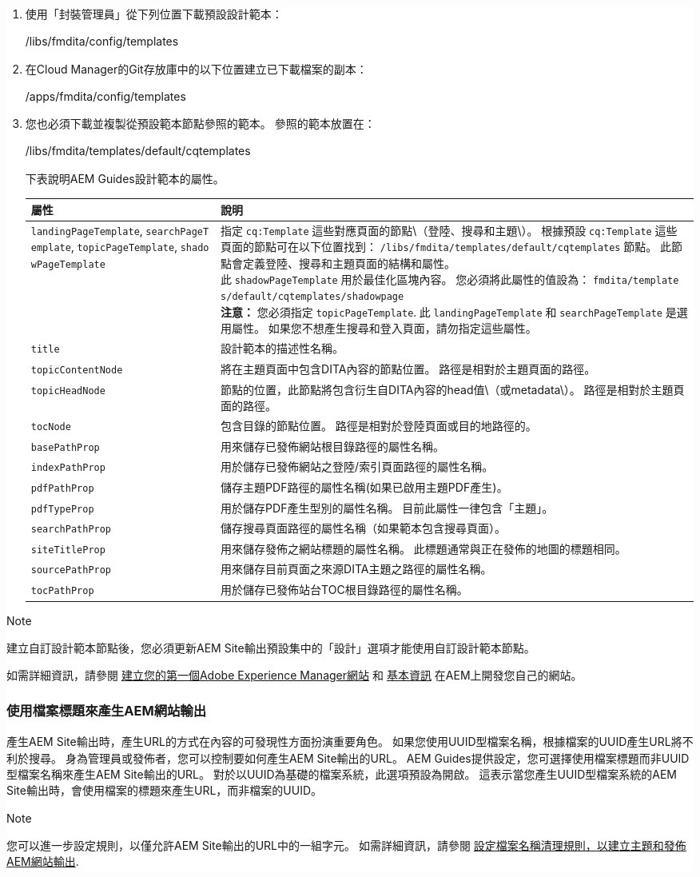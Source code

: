 1. 使用「封裝管理員」從下列位置下載預設設計範本：

   /libs/fmdita/config/templates

1. 在Cloud Manager的Git存放庫中的以下位置建立已下載檔案的副本：

   /apps/fmdita/config/templates

1. 您也必須下載並複製從預設範本節點參照的範本。 參照的範本放置在：

   /libs/fmdita/templates/default/cqtemplates

   下表說明AEM Guides設計範本的屬性。

   | 屬性 | 說明 |
   |--------|-----------|
   | `landingPageTemplate`, `searchPageTemplate`, `topicPageTemplate`, `shadowPageTemplate` | 指定 `cq:Template` 這些對應頁面的節點\（登陸、搜尋和主題\）。 根據預設 `cq:Template` 這些頁面的節點可在以下位置找到： `/libs/fmdita/templates/default/cqtemplates` 節點。 此節點會定義登陸、搜尋和主題頁面的結構和屬性。<br> 此 `shadowPageTemplate` 用於最佳化區塊內容。 您必須將此屬性的值設為： `fmdita/templates/default/cqtemplates/shadowpage` <br> **注意：** 您必須指定 `topicPageTemplate`. 此 `landingPageTemplate` 和 `searchPageTemplate` 是選用屬性。 如果您不想產生搜尋和登入頁面，請勿指定這些屬性。 |
   | `title` | 設計範本的描述性名稱。 |
   | `topicContentNode` | 將在主題頁面中包含DITA內容的節點位置。 路徑是相對於主題頁面的路徑。 |
   | `topicHeadNode` | 節點的位置，此節點將包含衍生自DITA內容的head值\（或metadata\）。 路徑是相對於主題頁面的路徑。 |
   | `tocNode` | 包含目錄的節點位置。 路徑是相對於登陸頁面或目的地路徑的。 |
   | `basePathProp` | 用來儲存已發佈網站根目錄路徑的屬性名稱。 |
   | `indexPathProp` | 用於儲存已發佈網站之登陸/索引頁面路徑的屬性名稱。 |
   | `pdfPathProp` | 儲存主題PDF路徑的屬性名稱(如果已啟用主題PDF產生)。 |
   | `pdfTypeProp` | 用於儲存PDF產生型別的屬性名稱。 目前此屬性一律包含「主題」。 |
   | `searchPathProp` | 儲存搜尋頁面路徑的屬性名稱（如果範本包含搜尋頁面）。 |
   | `siteTitleProp` | 用來儲存發佈之網站標題的屬性名稱。 此標題通常與正在發佈的地圖的標題相同。 |
   | `sourcePathProp` | 用來儲存目前頁面之來源DITA主題之路徑的屬性名稱。 |
   | `tocPathProp` | 用於儲存已發佈站台TOC根目錄路徑的屬性名稱。 |


>[!NOTE]
>
> 建立自訂設計範本節點後，您必須更新AEM Site輸出預設集中的「設計」選項才能使用自訂設計範本節點。

如需詳細資訊，請參閱 [建立您的第一個Adobe Experience Manager網站](https://experienceleague.adobe.com/docs/experience-manager-learn/getting-started-wknd-tutorial-develop/overview.html?lang=en) 和 [基本資訊](https://experienceleague.adobe.com/docs/experience-manager-cloud-service/implementing/developing/full-stack/develop-wknd-tutorial.html?lang=en) 在AEM上開發您自己的網站。

### 使用檔案標題來產生AEM網站輸出

產生AEM Site輸出時，產生URL的方式在內容的可發現性方面扮演重要角色。 如果您使用UUID型檔案名稱，根據檔案的UUID產生URL將不利於搜尋。 身為管理員或發佈者，您可以控制要如何產生AEM Site輸出的URL。 AEM Guides提供設定，您可選擇使用檔案標題而非UUID型檔案名稱來產生AEM Site輸出的URL。 對於以UUID為基礎的檔案系統，此選項預設為開啟。 這表示當您產生UUID型檔案系統的AEM Site輸出時，會使用檔案的標題來產生URL，而非檔案的UUID。

>[!NOTE]
>
> 您可以進一步設定規則，以僅允許AEM Site輸出的URL中的一組字元。 如需詳細資訊，請參閱 [設定檔案名稱清理規則，以建立主題和發佈AEM網站輸出](#id2164D0KD0XA).
